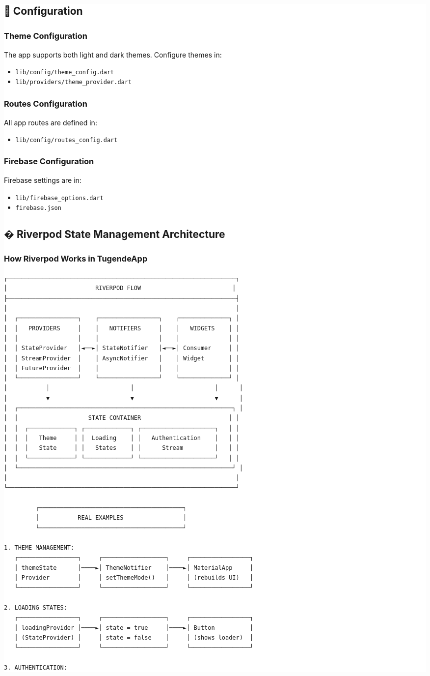 ## 🔧 Configuration

### Theme Configuration
The app supports both light and dark themes. Configure themes in:
- `lib/config/theme_config.dart`
- `lib/providers/theme_provider.dart`

### Routes Configuration
All app routes are defined in:
- `lib/config/routes_config.dart`

### Firebase Configuration
Firebase settings are in:
- `lib/firebase_options.dart`
- `firebase.json`

## � Riverpod State Management Architecture

### How Riverpod Works in TugendeApp

```
┌─────────────────────────────────────────────────────────────────┐
│                         RIVERPOD FLOW                          │
├─────────────────────────────────────────────────────────────────┤
│                                                                 │
│  ┌─────────────────┐    ┌─────────────────┐    ┌──────────────┐ │
│  │   PROVIDERS     │    │   NOTIFIERS     │    │   WIDGETS    │ │
│  │                 │    │                 │    │              │ │
│  │ StateProvider   │◄──►│ StateNotifier   │◄──►│ Consumer     │ │
│  │ StreamProvider  │    │ AsyncNotifier   │    │ Widget       │ │
│  │ FutureProvider  │    │                 │    │              │ │
│  └─────────────────┘    └─────────────────┘    └──────────────┘ │
│           │                       │                       │      │
│           ▼                       ▼                       ▼      │
│  ┌─────────────────────────────────────────────────────────────┐ │
│  │                    STATE CONTAINER                         │ │
│  │  ┌─────────────┐ ┌─────────────┐ ┌─────────────────────┐   │ │
│  │  │   Theme     │ │  Loading    │ │   Authentication    │   │ │
│  │  │   State     │ │   States    │ │      Stream         │   │ │
│  │  └─────────────┘ └─────────────┘ └─────────────────────┘   │ │
│  └─────────────────────────────────────────────────────────────┘ │
│                                                                 │
└─────────────────────────────────────────────────────────────────┘

         ┌─────────────────────────────────────────┐
         │           REAL EXAMPLES                 │
         └─────────────────────────────────────────┘

1. THEME MANAGEMENT:
   ┌─────────────────┐     ┌──────────────────┐     ┌─────────────────┐
   │ themeState      │────►│ ThemeNotifier    │────►│ MaterialApp     │
   │ Provider        │     │ setThemeMode()   │     │ (rebuilds UI)   │
   └─────────────────┘     └──────────────────┘     └─────────────────┘

2. LOADING STATES:
   ┌─────────────────┐     ┌──────────────────┐     ┌─────────────────┐
   │ loadingProvider │────►│ state = true     │────►│ Button          │
   │ (StateProvider) │     │ state = false    │     │ (shows loader)  │
   └─────────────────┘     └──────────────────┘     └─────────────────┘

3. AUTHENTICATION:
```
